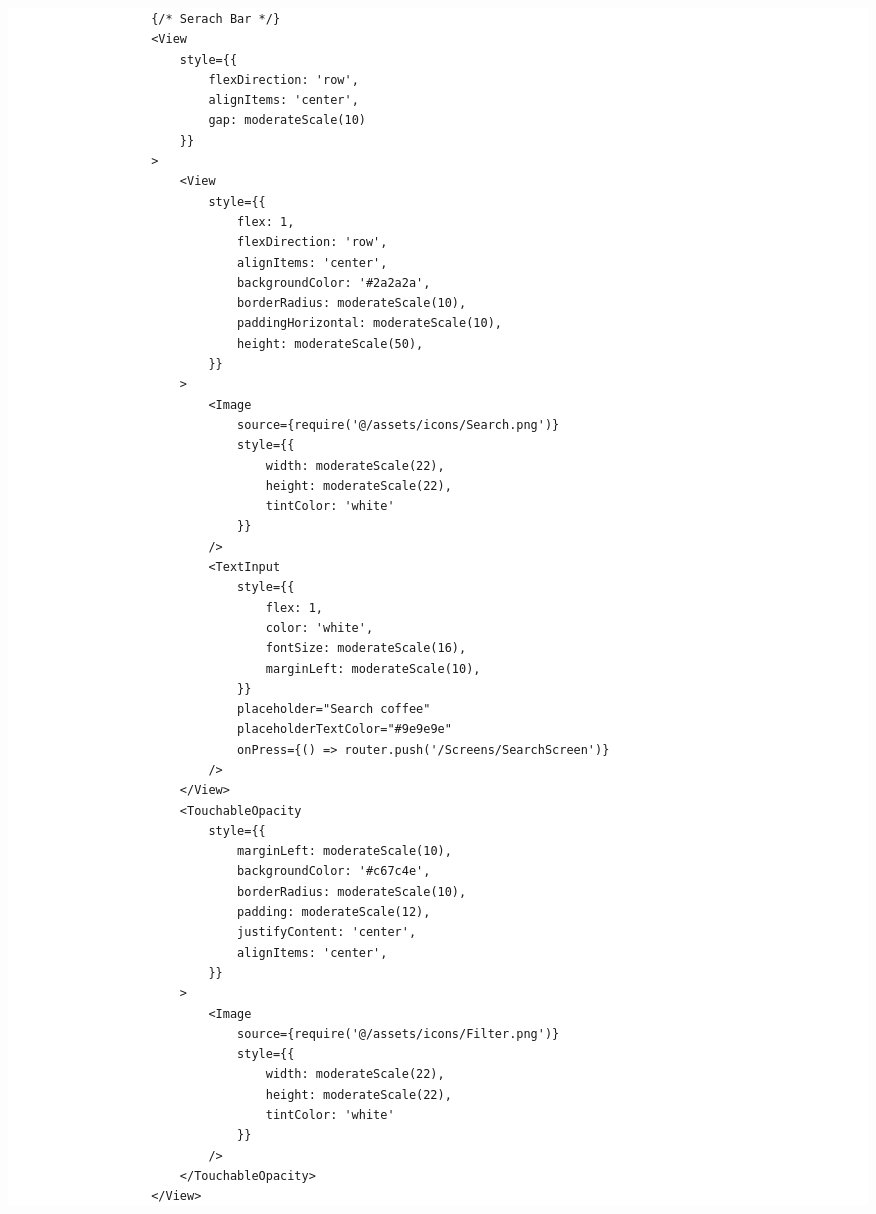                         {/* Serach Bar */}
                        <View
                            style={{
                                flexDirection: 'row',
                                alignItems: 'center',
                                gap: moderateScale(10)
                            }}
                        >
                            <View
                                style={{
                                    flex: 1,
                                    flexDirection: 'row',
                                    alignItems: 'center',
                                    backgroundColor: '#2a2a2a',
                                    borderRadius: moderateScale(10),
                                    paddingHorizontal: moderateScale(10),
                                    height: moderateScale(50),
                                }}
                            >
                                <Image
                                    source={require('@/assets/icons/Search.png')}
                                    style={{
                                        width: moderateScale(22),
                                        height: moderateScale(22),
                                        tintColor: 'white'
                                    }}
                                />
                                <TextInput
                                    style={{
                                        flex: 1,
                                        color: 'white',
                                        fontSize: moderateScale(16),
                                        marginLeft: moderateScale(10),
                                    }}
                                    placeholder="Search coffee"
                                    placeholderTextColor="#9e9e9e"
                                    onPress={() => router.push('/Screens/SearchScreen')}
                                />
                            </View>
                            <TouchableOpacity
                                style={{
                                    marginLeft: moderateScale(10),
                                    backgroundColor: '#c67c4e',
                                    borderRadius: moderateScale(10),
                                    padding: moderateScale(12),
                                    justifyContent: 'center',
                                    alignItems: 'center',
                                }}
                            >
                                <Image
                                    source={require('@/assets/icons/Filter.png')}
                                    style={{
                                        width: moderateScale(22),
                                        height: moderateScale(22),
                                        tintColor: 'white'
                                    }}
                                />
                            </TouchableOpacity>
                        </View>
